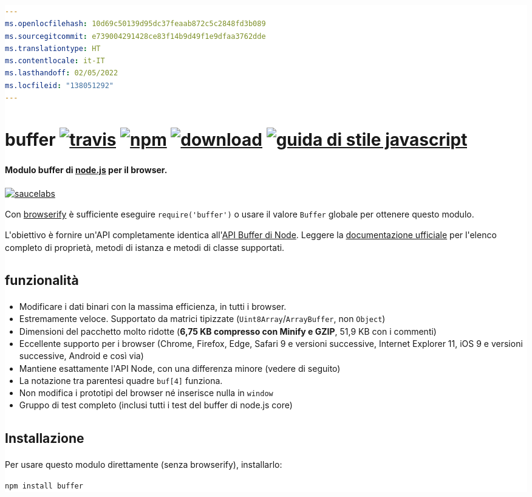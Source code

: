 ```yaml
---
ms.openlocfilehash: 10d69c50139d95dc37feaab872c5c2848fd3b089
ms.sourcegitcommit: e739004291428ce83f14b9d49f1e9dfaa3762dde
ms.translationtype: HT
ms.contentlocale: it-IT
ms.lasthandoff: 02/05/2022
ms.locfileid: "138051292"
---
```

# <a name="buffer-travistravis-imagetravis-url-npmnpm-imagenpm-url-downloadsdownloads-imagedownloads-url-javascript-style-guidestandard-imagestandard-url"></a>buffer [![travis][travis-image]][travis-url] [![npm][npm-image]][npm-url] [![download][downloads-image]][downloads-url] [![guida di stile javascript][standard-image]][standard-url]

[travis-image]: https://img.shields.io/travis/feross/buffer/master.svg
[travis-url]: https://travis-ci.org/feross/buffer
[npm-image]: https://img.shields.io/npm/v/buffer.svg
[npm-url]: https://npmjs.org/package/buffer
[downloads-image]: https://img.shields.io/npm/dm/buffer.svg
[downloads-url]: https://npmjs.org/package/buffer
[standard-image]: https://img.shields.io/badge/code_style-standard-brightgreen.svg
[standard-url]: https://standardjs.com

#### <a name="the-buffer-module-from-nodejs-for-the-browser"></a>Modulo buffer di [node.js](https://nodejs.org/) per il browser.

[![saucelabs][saucelabs-image]][saucelabs-url]

[saucelabs-image]: https://saucelabs.com/browser-matrix/buffer.svg
[saucelabs-url]: https://saucelabs.com/u/buffer

Con [browserify](http://browserify.org) è sufficiente eseguire `require('buffer')` o usare il valore `Buffer` globale per ottenere questo modulo.

L'obiettivo è fornire un'API completamente identica all'[API Buffer di Node](https://nodejs.org/api/buffer.html). Leggere la [documentazione ufficiale](https://nodejs.org/api/buffer.html) per l'elenco completo di proprietà, metodi di istanza e metodi di classe supportati.

## <a name="features"></a>funzionalità

- Modificare i dati binari con la massima efficienza, in tutti i browser.
- Estremamente veloce. Supportato da matrici tipizzate (`Uint8Array`/`ArrayBuffer`, non `Object`)
- Dimensioni del pacchetto molto ridotte (**6,75 KB compresso con Minify e GZIP**, 51,9 KB con i commenti)
- Eccellente supporto per i browser (Chrome, Firefox, Edge, Safari 9 e versioni successive, Internet Explorer 11, iOS 9 e versioni successive, Android e così via)
- Mantiene esattamente l'API Node, con una differenza minore (vedere di seguito)
- La notazione tra parentesi quadre `buf[4]` funziona.
- Non modifica i prototipi del browser né inserisce nulla in `window`
- Gruppo di test completo (inclusi tutti i test del buffer di node.js core)

## <a name="install"></a>Installazione

Per usare questo modulo direttamente (senza browserify), installarlo:

```bash
npm install buffer
```
